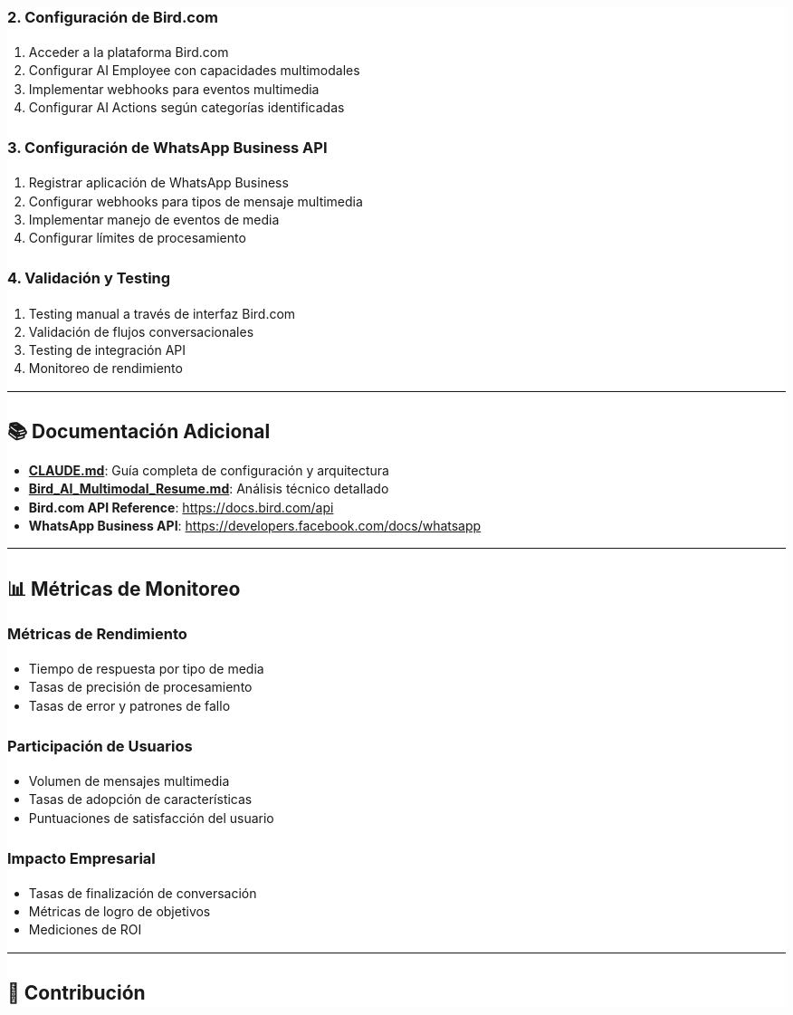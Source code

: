 ### 2. Configuración de Bird.com
1. Acceder a la plataforma Bird.com
2. Configurar AI Employee con capacidades multimodales
3. Implementar webhooks para eventos multimedia
4. Configurar AI Actions según categorías identificadas

### 3. Configuración de WhatsApp Business API
1. Registrar aplicación de WhatsApp Business
2. Configurar webhooks para tipos de mensaje multimedia
3. Implementar manejo de eventos de media
4. Configurar límites de procesamiento

### 4. Validación y Testing
1. Testing manual a través de interfaz Bird.com
2. Validación de flujos conversacionales
3. Testing de integración API
4. Monitoreo de rendimiento

---

## 📚 Documentación Adicional

- **[CLAUDE.md](./CLAUDE.md)**: Guía completa de configuración y arquitectura
- **[Bird_AI_Multimodal_Resume.md](./Bird_AI_Multimodal_Resume.md)**: Análisis técnico detallado
- **Bird.com API Reference**: https://docs.bird.com/api
- **WhatsApp Business API**: https://developers.facebook.com/docs/whatsapp

---

## 📊 Métricas de Monitoreo

### Métricas de Rendimiento
- Tiempo de respuesta por tipo de media
- Tasas de precisión de procesamiento
- Tasas de error y patrones de fallo

### Participación de Usuarios
- Volumen de mensajes multimedia
- Tasas de adopción de características
- Puntuaciones de satisfacción del usuario

### Impacto Empresarial
- Tasas de finalización de conversación
- Métricas de logro de objetivos
- Mediciones de ROI

---

## 🤝 Contribución
